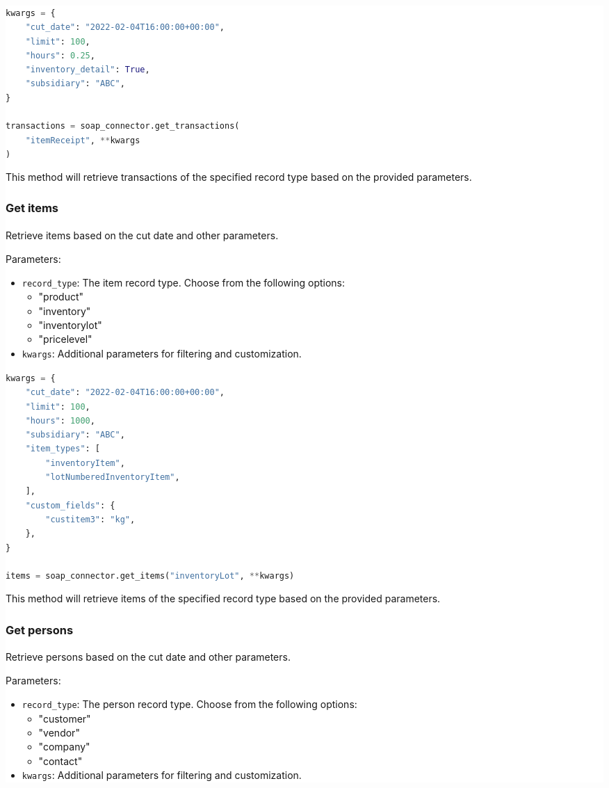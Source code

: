 ```python
kwargs = {
    "cut_date": "2022-02-04T16:00:00+00:00",
    "limit": 100,
    "hours": 0.25,
    "inventory_detail": True,
    "subsidiary": "ABC",
}

transactions = soap_connector.get_transactions(
    "itemReceipt", **kwargs
)
```

This method will retrieve transactions of the specified record type based on the provided parameters.

### Get items

Retrieve items based on the cut date and other parameters.

Parameters:
- `record_type`: The item record type. Choose from the following options:
  - "product"
  - "inventory"
  - "inventorylot"
  - "pricelevel"
- `kwargs`: Additional parameters for filtering and customization.

```python
kwargs = {
    "cut_date": "2022-02-04T16:00:00+00:00",
    "limit": 100,
    "hours": 1000,
    "subsidiary": "ABC",
    "item_types": [
        "inventoryItem",
        "lotNumberedInventoryItem",
    ],
    "custom_fields": {
        "custitem3": "kg",
    },
}

items = soap_connector.get_items("inventoryLot", **kwargs)
```

This method will retrieve items of the specified record type based on the provided parameters.

### Get persons

Retrieve persons based on the cut date and other parameters.

Parameters:
- `record_type`: The person record type. Choose from the following options:
  - "customer"
  - "vendor"
  - "company"
  - "contact"
- `kwargs`: Additional parameters for filtering and customization.
